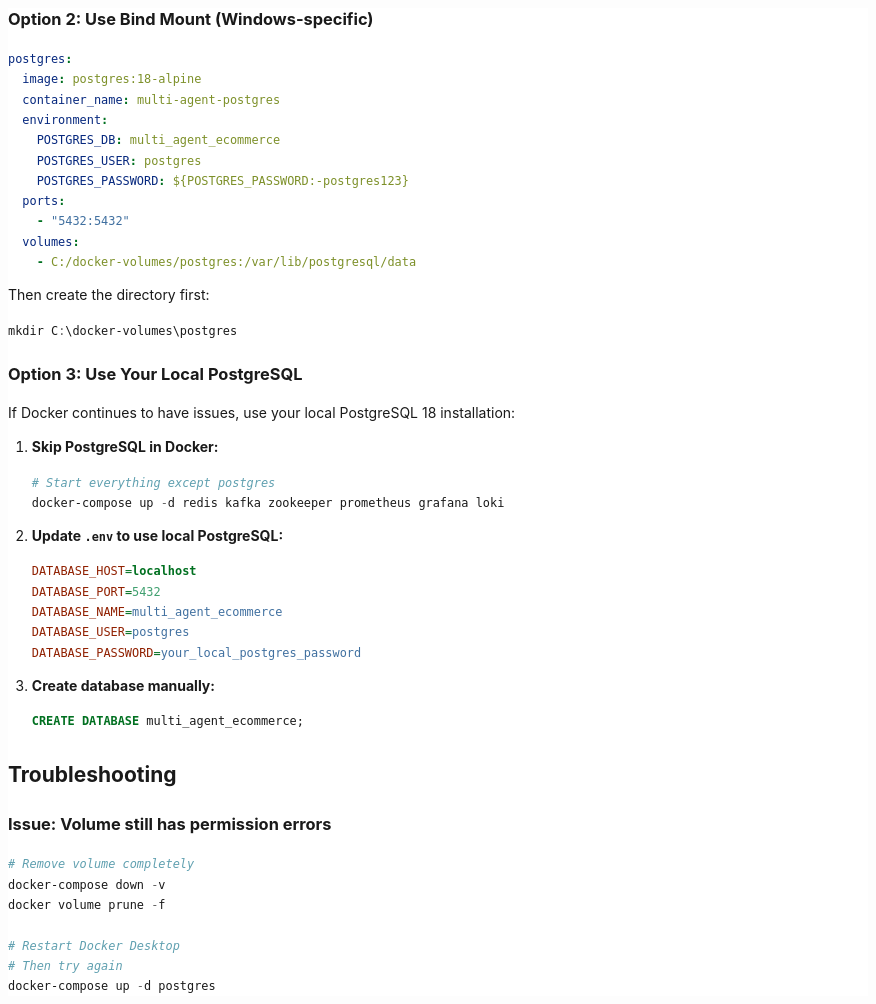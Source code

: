 ### Option 2: Use Bind Mount (Windows-specific)

```yaml
postgres:
  image: postgres:18-alpine
  container_name: multi-agent-postgres
  environment:
    POSTGRES_DB: multi_agent_ecommerce
    POSTGRES_USER: postgres
    POSTGRES_PASSWORD: ${POSTGRES_PASSWORD:-postgres123}
  ports:
    - "5432:5432"
  volumes:
    - C:/docker-volumes/postgres:/var/lib/postgresql/data
```

Then create the directory first:
```powershell
mkdir C:\docker-volumes\postgres
```

### Option 3: Use Your Local PostgreSQL

If Docker continues to have issues, use your local PostgreSQL 18 installation:

1. **Skip PostgreSQL in Docker:**
   ```powershell
   # Start everything except postgres
   docker-compose up -d redis kafka zookeeper prometheus grafana loki
   ```

2. **Update `.env` to use local PostgreSQL:**
   ```ini
   DATABASE_HOST=localhost
   DATABASE_PORT=5432
   DATABASE_NAME=multi_agent_ecommerce
   DATABASE_USER=postgres
   DATABASE_PASSWORD=your_local_postgres_password
   ```

3. **Create database manually:**
   ```sql
   CREATE DATABASE multi_agent_ecommerce;
   ```

## Troubleshooting

### Issue: Volume still has permission errors

```powershell
# Remove volume completely
docker-compose down -v
docker volume prune -f

# Restart Docker Desktop
# Then try again
docker-compose up -d postgres
```

